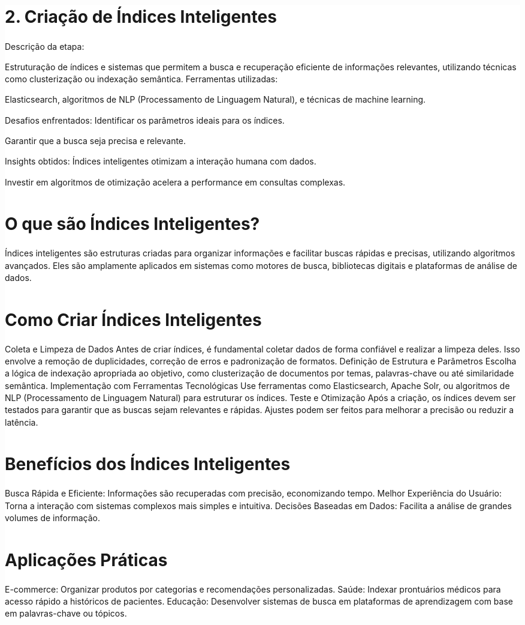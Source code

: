 
# 2. Criação de Índices Inteligentes

Descrição da etapa:

Estruturação de índices e sistemas que permitem a busca e recuperação eficiente de informações relevantes, utilizando técnicas como clusterização ou indexação semântica.
Ferramentas utilizadas:

Elasticsearch, algoritmos de NLP (Processamento de Linguagem Natural), e técnicas de machine learning.

Desafios enfrentados: Identificar os parâmetros ideais para os índices.

Garantir que a busca seja precisa e relevante.

Insights obtidos: Índices inteligentes otimizam a interação humana com dados.

Investir em algoritmos de otimização acelera a performance em consultas complexas.



# O que são Índices Inteligentes?

Índices inteligentes são estruturas criadas para organizar informações e facilitar buscas rápidas e precisas, utilizando algoritmos avançados. Eles são amplamente aplicados em sistemas como motores de busca, bibliotecas digitais e plataformas de análise de dados.

# Como Criar Índices Inteligentes
Coleta e Limpeza de Dados
Antes de criar índices, é fundamental coletar dados de forma confiável e realizar a limpeza deles. Isso envolve a remoção de duplicidades, correção de erros e padronização de formatos.
Definição de Estrutura e Parâmetros
Escolha a lógica de indexação apropriada ao objetivo, como clusterização de documentos por temas, palavras-chave ou até similaridade semântica.
Implementação com Ferramentas Tecnológicas
Use ferramentas como Elasticsearch, Apache Solr, ou algoritmos de NLP (Processamento de Linguagem Natural) para estruturar os índices.
Teste e Otimização
Após a criação, os índices devem ser testados para garantir que as buscas sejam relevantes e rápidas. Ajustes podem ser feitos para melhorar a precisão ou reduzir a latência.


# Benefícios dos Índices Inteligentes
Busca Rápida e Eficiente: Informações são recuperadas com precisão, economizando tempo.
Melhor Experiência do Usuário: Torna a interação com sistemas complexos mais simples e intuitiva.
Decisões Baseadas em Dados: Facilita a análise de grandes volumes de informação.


# Aplicações Práticas
E-commerce: Organizar produtos por categorias e recomendações personalizadas.
Saúde: Indexar prontuários médicos para acesso rápido a históricos de pacientes.
Educação: Desenvolver sistemas de busca em plataformas de aprendizagem com base em palavras-chave ou tópicos.

